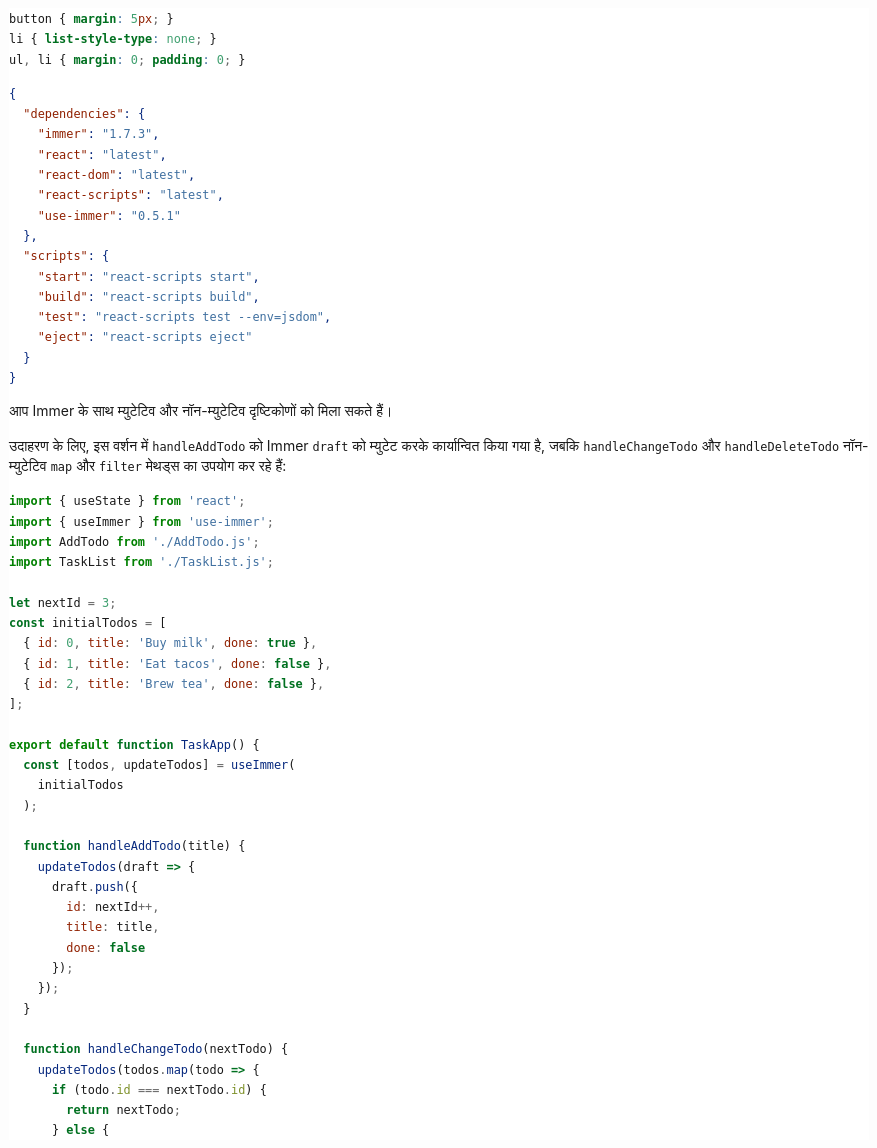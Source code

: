```css
button { margin: 5px; }
li { list-style-type: none; }
ul, li { margin: 0; padding: 0; }
```

```json package.json
{
  "dependencies": {
    "immer": "1.7.3",
    "react": "latest",
    "react-dom": "latest",
    "react-scripts": "latest",
    "use-immer": "0.5.1"
  },
  "scripts": {
    "start": "react-scripts start",
    "build": "react-scripts build",
    "test": "react-scripts test --env=jsdom",
    "eject": "react-scripts eject"
  }
}
```

</Sandpack>

आप Immer के साथ म्युटेटिव और नॉन-म्युटेटिव दृष्टिकोणों को मिला सकते हैं।

उदाहरण के लिए, इस वर्शन में `handleAddTodo` को Immer `draft` को म्युटेट करके कार्यान्वित किया गया है, जबकि `handleChangeTodo` और `handleDeleteTodo` नॉन-म्युटेटिव `map` और `filter` मेथड्स का उपयोग कर रहे हैं:

<Sandpack>

```js src/App.js
import { useState } from 'react';
import { useImmer } from 'use-immer';
import AddTodo from './AddTodo.js';
import TaskList from './TaskList.js';

let nextId = 3;
const initialTodos = [
  { id: 0, title: 'Buy milk', done: true },
  { id: 1, title: 'Eat tacos', done: false },
  { id: 2, title: 'Brew tea', done: false },
];

export default function TaskApp() {
  const [todos, updateTodos] = useImmer(
    initialTodos
  );

  function handleAddTodo(title) {
    updateTodos(draft => {
      draft.push({
        id: nextId++,
        title: title,
        done: false
      });
    });
  }

  function handleChangeTodo(nextTodo) {
    updateTodos(todos.map(todo => {
      if (todo.id === nextTodo.id) {
        return nextTodo;
      } else {
```